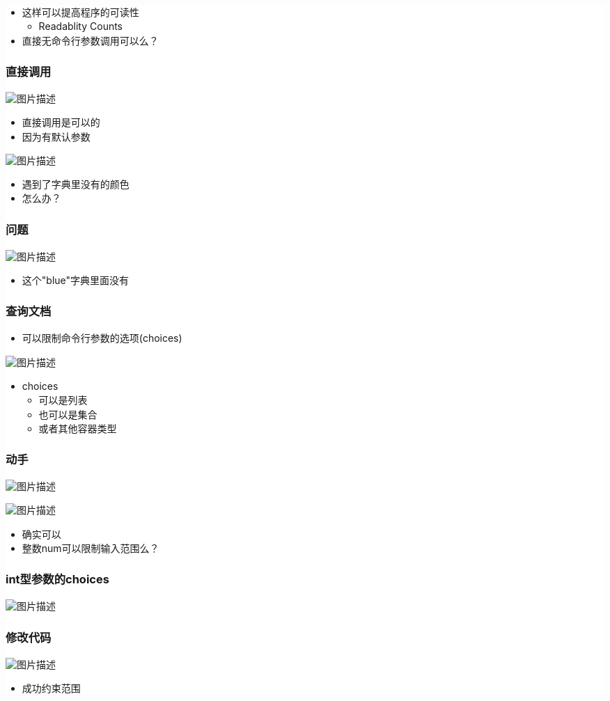 - 这样可以提高程序的可读性
	- Readablity Counts
- 直接无命令行参数调用可以么？

### 直接调用

![图片描述](https://doc.shiyanlou.com/courses/uid1190679-20220809-1660016991332)

- 直接调用是可以的
- 因为有默认参数

![图片描述](https://doc.shiyanlou.com/courses/uid1190679-20220809-1660017023087)

- 遇到了字典里没有的颜色
- 怎么办？

### 问题

![图片描述](https://doc.shiyanlou.com/courses/uid1190679-20220809-1660016778391)

- 这个"blue"字典里面没有

### 查询文档

- 可以限制命令行参数的选项(choices)

![图片描述](https://doc.shiyanlou.com/courses/uid1190679-20220809-1660017336412)

- choices
	- 可以是列表
	- 也可以是集合
	- 或者其他容器类型

### 动手

![图片描述](https://doc.shiyanlou.com/courses/uid1190679-20220809-1660017683692)

![图片描述](https://doc.shiyanlou.com/courses/uid1190679-20220809-1660017691689)

- 确实可以
- 整数num可以限制输入范围么？

### int型参数的choices

![图片描述](https://doc.shiyanlou.com/courses/uid1190679-20220809-1660017777205)

### 修改代码

![图片描述](https://doc.shiyanlou.com/courses/uid1190679-20220809-1660017852701)

- 成功约束范围
